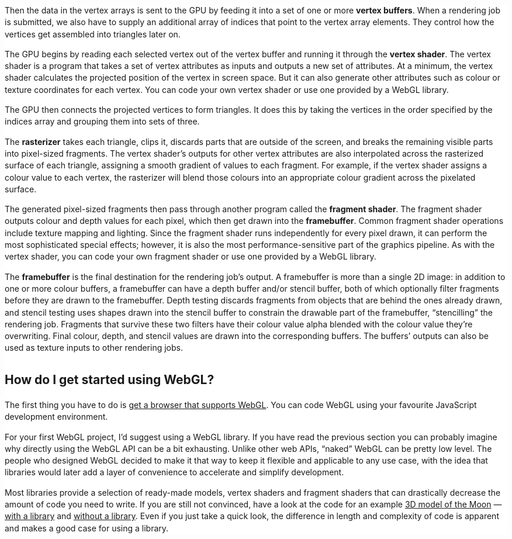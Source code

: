 Then the data in the vertex arrays is sent to the GPU by feeding it into a set of one or more **vertex buffers**. When a rendering job is submitted, we also have to supply an additional array of indices that point to the vertex array elements. They control how the vertices get assembled into triangles later on.

The GPU begins by reading each selected vertex out of the vertex buffer and running it through the **vertex shader**. The vertex shader is a program that takes a set of vertex attributes as inputs and outputs a new set of attributes. At a minimum, the vertex shader calculates the projected position of the vertex in screen space. But it can also generate other attributes such as colour or texture coordinates for each vertex. You can code your own vertex shader or use one provided by a WebGL library.

The GPU then connects the projected vertices to form triangles. It does this by taking the vertices in the order specified by the indices array and grouping them into sets of three.

The **rasterizer** takes each triangle, clips it, discards parts that are outside of the screen, and breaks the remaining visible parts into pixel-sized fragments. The vertex shader’s outputs for other vertex attributes are also interpolated across the rasterized surface of each triangle, assigning a smooth gradient of values to each fragment. For example, if the vertex shader assigns a colour value to each vertex, the rasterizer will blend those colours into an appropriate colour gradient across the pixelated surface.

The generated pixel-sized fragments then pass through another program called the **fragment shader**. The fragment shader outputs colour and depth values for each pixel, which then get drawn into the **framebuffer**. Common fragment shader operations include texture mapping and lighting. Since the fragment shader runs independently for every pixel drawn, it can perform the most sophisticated special effects; however, it is also the most performance-sensitive part of the graphics pipeline. As with the vertex shader, you can code your own fragment shader or use one provided by a WebGL library.

The **framebuffer** is the final destination for the rendering job’s output. A framebuffer is more than a single 2D image: in addition to one or more colour buffers, a framebuffer can have a depth buffer and/or stencil buffer, both of which optionally filter fragments before they are drawn to the framebuffer. Depth testing discards fragments from objects that are behind the ones already drawn, and stencil testing uses shapes drawn into the stencil buffer to constrain the drawable part of the framebuffer, “stencilling” the rendering job. Fragments that survive these two filters have their colour value alpha blended with the colour value they’re overwriting. Final colour, depth, and stencil values are drawn into the corresponding buffers. The buffers’ outputs can also be used as texture inputs to other rendering jobs.

## How do I get started using WebGL?

The first thing you have to do is [get a browser that supports WebGL](#implementations). You can code WebGL using your favourite JavaScript development environment.

For your first WebGL project, I’d suggest using a WebGL library. If you have read the previous section you can probably imagine why directly using the WebGL API can be a bit exhausting. Unlike other web APIs, “naked” WebGL can be pretty low level. The people who designed WebGL decided to make it that way to keep it flexible and applicable to any use case, with the idea that libraries would later add a layer of convenience to accelerate and simplify development.

Most libraries provide a selection of ready-made models, vertex shaders and fragment shaders that can drastically decrease the amount of code you need to write. If you are still not convinced, have a look at the code for an example [3D model of the Moon][36] — [with a library][37] and [without a library][38]. Even if you just take a quick look, the difference in length and complexity of code is apparent and makes a good case for using a library.


[1]: https://www.youtube.com/embed/KDQbXLXM_l4
[2]: http://www.khronos.org/
[3]: http://www.khronos.org/opengles/2_X/
[4]: https://www.khronos.org/registry/webgl/specs/1.0/
[5]: https://www.opera.com/browser/
[6]: opera:config#UserPrefs|EnableWebGL
[7]: opera:config#UserPrefs|EnableHardwareAcceleration
[8]: http://www.google.com/chrome/
[9]: http://www.mozilla.org/en-US/products/download.html
[10]: http://www.apple.com/safari/
[11]: https://www.opera.com/browser/next/
[12]: http://aleksandarrodic.com/p/jellyfish
[13]: http://helloracer.com/webgl
[15]: http://inear.se/beanstalk
[17]: http://operasoftware.github.com/Emberwind/
[19]: http://senchalabs.github.com/philogl/PhiloGL/examples/temperatureAnomalies/
[21]: http://mrdoob.github.com/three.js/examples/webgl_materials_cubemap_escher.html
[23]: http://plopbyte.com/veditor
[25]: http://mrdoob.github.com/three.js/examples/webgl_panorama_equirectangular.html
[27]: http://alteredqualia.com/three/examples/webgl_materials_skin.html
[29]: http://senchalabs.github.com/philogl/PhiloGL/examples/explorer/
[31]: http://www.cake23.de/traveling-wavefronts-lit-up.html
[32]: https://dev.opera.com/articles/view/an-introduction-to-webgl/#webgllib
[33]: http://duriansoftware.com/joe/An-intro-to-modern-OpenGL.-Chapter-1:-The-Graphics-Pipeline.html
[36]: http://learningwebgl.com/lessons/lesson11/index.html
[37]: https://gist.github.com/818017
[38]: https://github.com/gpjt/webgl-lessons/blob/master/lesson11/index.html
[39]: https://github.com/mrdoob/three.js#readme
[40]: https://github.com/mrdoob/three.js
[41]: http://aerotwist.com/tutorials/getting-started-with-three-js/
[42]: https://github.com/mrdoob/three.js/wiki/API-Reference
[43]: http://webchat.freenode.net/?channels=three.js
[44]: http://senchalabs.github.com/philogl/
[45]: https://github.com/senchalabs/philogl
[46]: http://www.senchalabs.org/philogl/demos.html#lessons
[47]: http://senchalabs.github.com/philogl/doc/index.html
[48]: http://www.glge.org/
[49]: https://github.com/supereggbert/GLGE
[50]: http://www.glge.org/about/
[51]: http://www.glge.org/api-docs/
[52]: https://github.com/drojdjou/J3D#readme
[53]: https://github.com/drojdjou/J3D
[54]: http://unity3d.com/
[55]: https://github.com/drojdjou/J3D/wiki/How-to-create-a-cube
[56]: https://github.com/drojdjou/J3D/wiki/Unity-exporter-tutorial
[57]: http://learningwebgl.com/blog/?page_id=1217
[58]: http://senchalabs.github.com/philogl/
[59]: http://senchalabs.github.com/philogl/doc/index.html
[60]: http://learningwebgl.com/blog/?p=1253
[61]: http://learningwebgl.com/blog/?p=1253
[62]: http://maps.jpl.nasa.gov/
[63]: http://senchalabs.github.com/philogl/PhiloGL/examples/lessons/11/
[64]: http://senchalabs.github.com/philogl/
[65]: http://senchalabs.github.com/philogl/doc/o3d.html
[66]: http://senchalabs.github.com/philogl/doc/core.html#PhiloGL:constructor
[67]: http://senchalabs.github.com/philogl/doc/program.html
[68]: http://senchalabs.github.com/philogl/doc/scene.html
[69]: http://senchalabs.github.com/philogl/doc/camera.html
[70]: http://senchalabs.github.com/philogl/doc/event.html
[71]: http://senchalabs.github.com/philogl/doc/webgl.html#WebGL:Application
[72]: http://www.khronos.org/message_boards/viewforum.php?f=34
[73]: http://learningwebgl.com/cookbook/index.php/WebGL:_Frequently_Asked_Questions
[74]: http://learningwebgl.com/blog/
[75]: /articles/introduction-to-webgl-part-2-porting-3d/